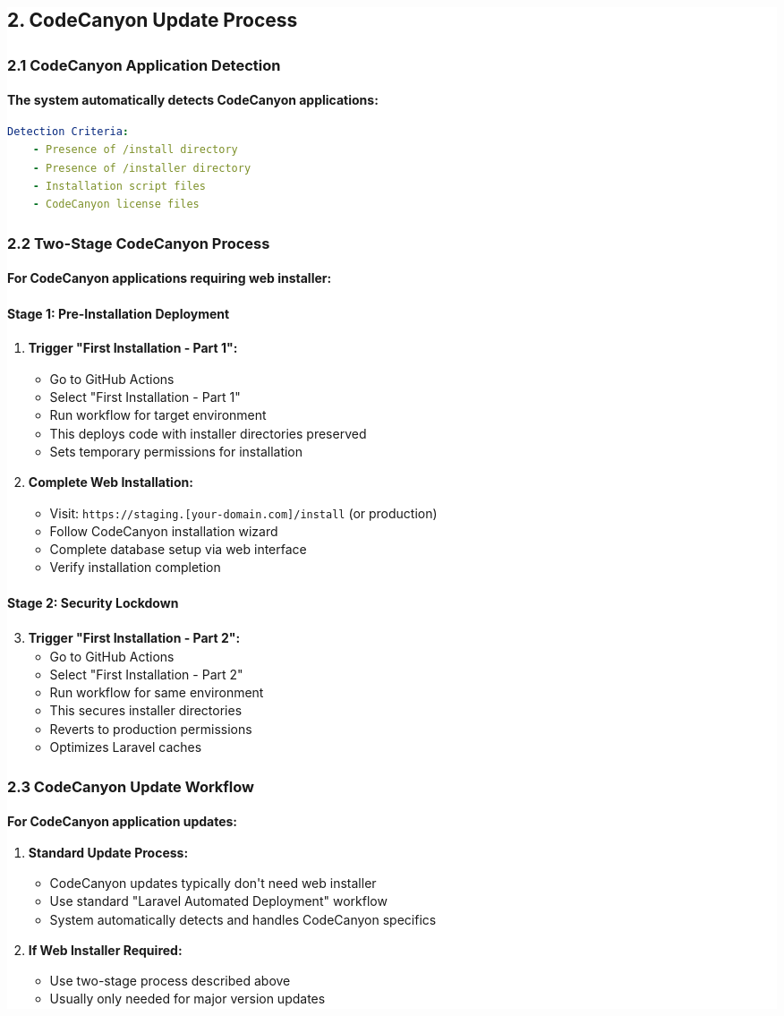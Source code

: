 ## 2. CodeCanyon Update Process

### 2.1 CodeCanyon Application Detection

**The system automatically detects CodeCanyon applications:**

```yaml
Detection Criteria:
    - Presence of /install directory
    - Presence of /installer directory  
    - Installation script files
    - CodeCanyon license files
```

### 2.2 Two-Stage CodeCanyon Process

**For CodeCanyon applications requiring web installer:**

#### Stage 1: Pre-Installation Deployment

1. **Trigger "First Installation - Part 1":**
   - Go to GitHub Actions
   - Select "First Installation - Part 1" 
   - Run workflow for target environment
   - This deploys code with installer directories preserved
   - Sets temporary permissions for installation

2. **Complete Web Installation:**
   - Visit: `https://staging.[your-domain.com]/install` (or production)
   - Follow CodeCanyon installation wizard
   - Complete database setup via web interface
   - Verify installation completion

#### Stage 2: Security Lockdown

3. **Trigger "First Installation - Part 2":**
   - Go to GitHub Actions
   - Select "First Installation - Part 2"
   - Run workflow for same environment
   - This secures installer directories
   - Reverts to production permissions
   - Optimizes Laravel caches

### 2.3 CodeCanyon Update Workflow

**For CodeCanyon application updates:**

1. **Standard Update Process:**
   - CodeCanyon updates typically don't need web installer
   - Use standard "Laravel Automated Deployment" workflow
   - System automatically detects and handles CodeCanyon specifics

2. **If Web Installer Required:**
   - Use two-stage process described above
   - Usually only needed for major version updates
